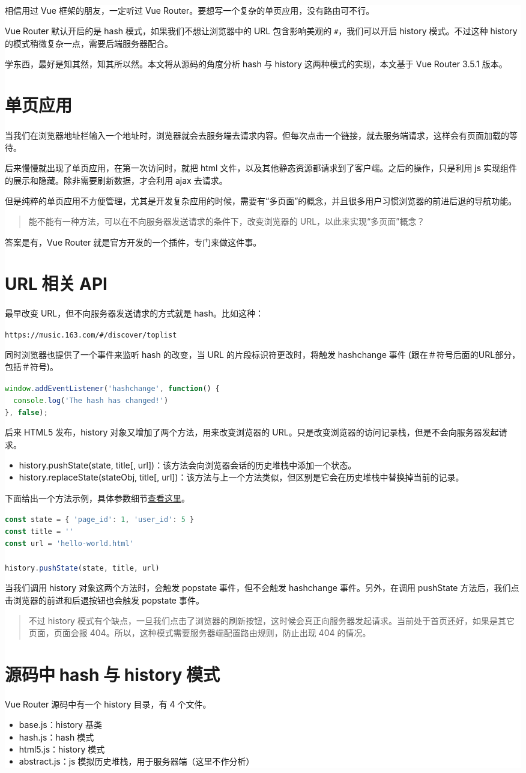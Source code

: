 相信用过 Vue 框架的朋友，一定听过 Vue Router。要想写一个复杂的单页应用，没有路由可不行。

Vue Router 默认开启的是 hash 模式，如果我们不想让浏览器中的 URL 包含影响美观的 `#`，我们可以开启 history 模式。不过这种 history 的模式稍微复杂一点，需要后端服务器配合。

学东西，最好是知其然，知其所以然。本文将从源码的角度分析 hash 与 history 这两种模式的实现，本文基于 Vue Router 3.5.1 版本。

# 单页应用
当我们在浏览器地址栏输入一个地址时，浏览器就会去服务端去请求内容。但每次点击一个链接，就去服务端请求，这样会有页面加载的等待。

后来慢慢就出现了单页应用，在第一次访问时，就把 html 文件，以及其他静态资源都请求到了客户端。之后的操作，只是利用 js 实现组件的展示和隐藏。除非需要刷新数据，才会利用 ajax 去请求。

但是纯粹的单页应用不方便管理，尤其是开发复杂应用的时候，需要有“多页面”的概念，并且很多用户习惯浏览器的前进后退的导航功能。

> 能不能有一种方法，可以在不向服务器发送请求的条件下，改变浏览器的 URL，以此来实现“多页面”概念？

答案是有，Vue Router 就是官方开发的一个插件，专门来做这件事。

# URL 相关 API
最早改变 URL，但不向服务器发送请求的方式就是 hash。比如这种：

```
https://music.163.com/#/discover/toplist
```

同时浏览器也提供了一个事件来监听 hash 的改变，当 URL 的片段标识符更改时，将触发 hashchange 事件 (跟在＃符号后面的URL部分，包括＃符号)。

```javascript
window.addEventListener('hashchange', function() {
  console.log('The hash has changed!')
}, false);
```

后来 HTML5 发布，history 对象又增加了两个方法，用来改变浏览器的 URL。只是改变浏览器的访问记录栈，但是不会向服务器发起请求。
- history.pushState(state, title[, url])：该方法会向浏览器会话的历史堆栈中添加一个状态。
- history.replaceState(stateObj, title[, url])：该方法与上一个方法类似，但区别是它会在历史堆栈中替换掉当前的记录。

下面给出一个方法示例，具体参数细节[查看这里](https://developer.mozilla.org/zh-CN/docs/Web/API/History/pushState)。

```javascript
const state = { 'page_id': 1, 'user_id': 5 }
const title = ''
const url = 'hello-world.html'

history.pushState(state, title, url)
```

当我们调用 history 对象这两个方法时，会触发 popstate 事件，但不会触发 hashchange 事件。另外，在调用 pushState 方法后，我们点击浏览器的前进和后退按钮也会触发 popstate 事件。

> 不过 history 模式有个缺点，一旦我们点击了浏览器的刷新按钮，这时候会真正向服务器发起请求。当前处于首页还好，如果是其它页面，页面会报 404。所以，这种模式需要服务器端配置路由规则，防止出现 404 的情况。

# 源码中 hash 与 history 模式
Vue Router 源码中有一个 history 目录，有 4 个文件。
- base.js：history 基类
- hash.js：hash 模式
- html5.js：history 模式
- abstract.js：js 模拟历史堆栈，用于服务器端（这里不作分析）
